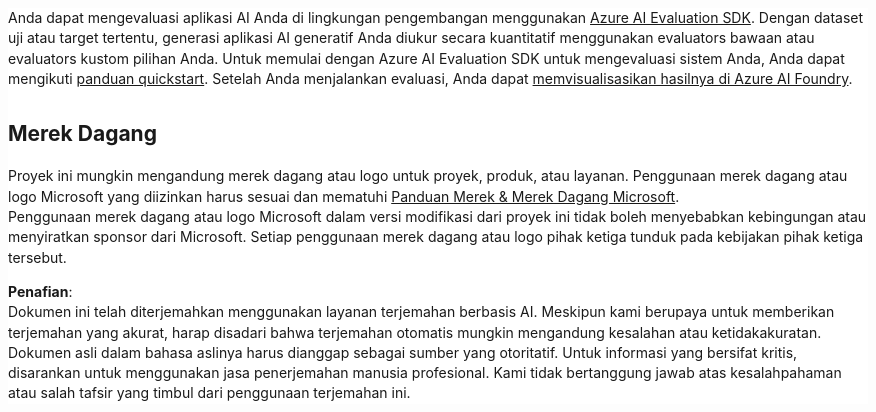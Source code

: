 Anda dapat mengevaluasi aplikasi AI Anda di lingkungan pengembangan menggunakan [Azure AI Evaluation SDK](https://microsoft.github.io/promptflow/index.html). Dengan dataset uji atau target tertentu, generasi aplikasi AI generatif Anda diukur secara kuantitatif menggunakan evaluators bawaan atau evaluators kustom pilihan Anda. Untuk memulai dengan Azure AI Evaluation SDK untuk mengevaluasi sistem Anda, Anda dapat mengikuti [panduan quickstart](https://learn.microsoft.com/azure/ai-studio/how-to/develop/flow-evaluate-sdk). Setelah Anda menjalankan evaluasi, Anda dapat [memvisualisasikan hasilnya di Azure AI Foundry](https://learn.microsoft.com/azure/ai-studio/how-to/evaluate-flow-results).

## Merek Dagang

Proyek ini mungkin mengandung merek dagang atau logo untuk proyek, produk, atau layanan. Penggunaan merek dagang atau logo Microsoft yang diizinkan harus sesuai dan mematuhi [Panduan Merek & Merek Dagang Microsoft](https://www.microsoft.com/legal/intellectualproperty/trademarks/usage/general).  
Penggunaan merek dagang atau logo Microsoft dalam versi modifikasi dari proyek ini tidak boleh menyebabkan kebingungan atau menyiratkan sponsor dari Microsoft. Setiap penggunaan merek dagang atau logo pihak ketiga tunduk pada kebijakan pihak ketiga tersebut.

**Penafian**:  
Dokumen ini telah diterjemahkan menggunakan layanan terjemahan berbasis AI. Meskipun kami berupaya untuk memberikan terjemahan yang akurat, harap disadari bahwa terjemahan otomatis mungkin mengandung kesalahan atau ketidakakuratan. Dokumen asli dalam bahasa aslinya harus dianggap sebagai sumber yang otoritatif. Untuk informasi yang bersifat kritis, disarankan untuk menggunakan jasa penerjemahan manusia profesional. Kami tidak bertanggung jawab atas kesalahpahaman atau salah tafsir yang timbul dari penggunaan terjemahan ini.